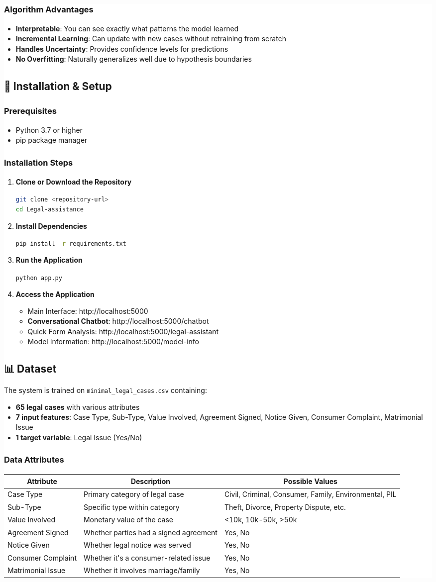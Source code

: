 ### Algorithm Advantages
- **Interpretable**: You can see exactly what patterns the model learned
- **Incremental Learning**: Can update with new cases without retraining from scratch
- **Handles Uncertainty**: Provides confidence levels for predictions
- **No Overfitting**: Naturally generalizes well due to hypothesis boundaries

## 🚀 Installation & Setup

### Prerequisites
- Python 3.7 or higher
- pip package manager

### Installation Steps

1. **Clone or Download the Repository**
   ```bash
   git clone <repository-url>
   cd Legal-assistance
   ```

2. **Install Dependencies**
   ```bash
   pip install -r requirements.txt
   ```

3. **Run the Application**
   ```bash
   python app.py
   ```

4. **Access the Application**
   - Main Interface: http://localhost:5000
   - **Conversational Chatbot**: http://localhost:5000/chatbot
   - Quick Form Analysis: http://localhost:5000/legal-assistant
   - Model Information: http://localhost:5000/model-info

## 📊 Dataset

The system is trained on `minimal_legal_cases.csv` containing:
- **65 legal cases** with various attributes
- **7 input features**: Case Type, Sub-Type, Value Involved, Agreement Signed, Notice Given, Consumer Complaint, Matrimonial Issue
- **1 target variable**: Legal Issue (Yes/No)

### Data Attributes
| Attribute | Description | Possible Values |
|-----------|-------------|-----------------|
| Case Type | Primary category of legal case | Civil, Criminal, Consumer, Family, Environmental, PIL |
| Sub-Type | Specific type within category | Theft, Divorce, Property Dispute, etc. |
| Value Involved | Monetary value of the case | <10k, 10k-50k, >50k |
| Agreement Signed | Whether parties had a signed agreement | Yes, No |
| Notice Given | Whether legal notice was served | Yes, No |
| Consumer Complaint | Whether it's a consumer-related issue | Yes, No |
| Matrimonial Issue | Whether it involves marriage/family | Yes, No |
